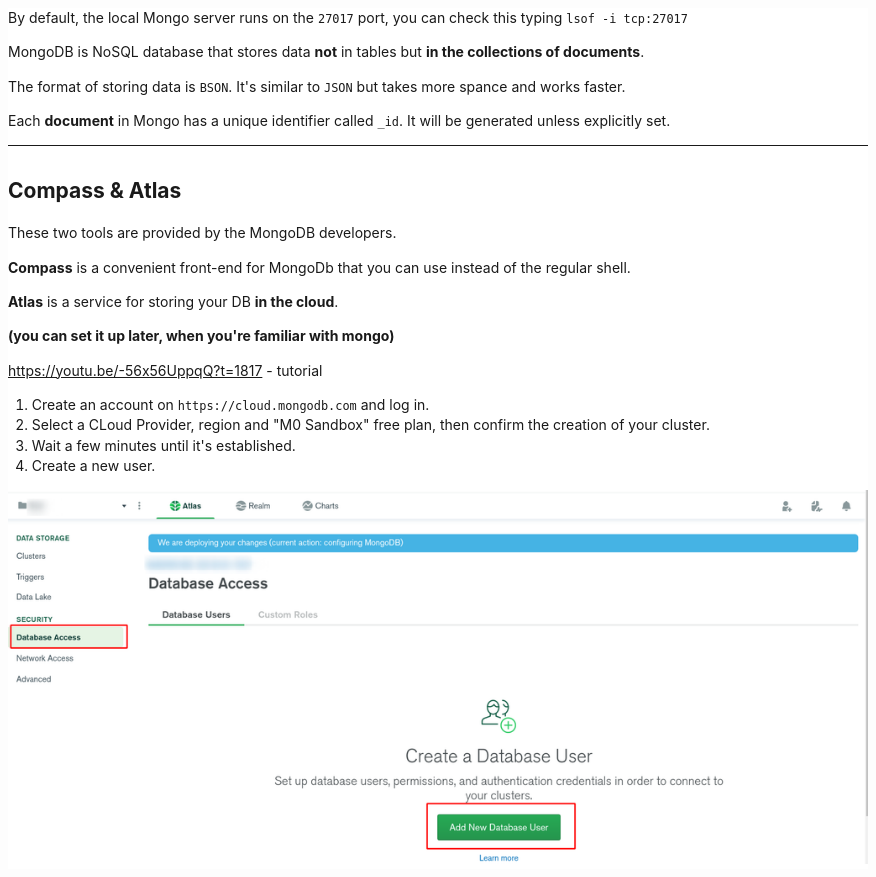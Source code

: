 By default, the local Mongo server runs on the `27017` port, you can check this typing `lsof -i tcp:27017`

MongoDB is NoSQL database that stores data **not** in tables but **in the collections of documents**.

The format of storing data is `BSON`. It's similar to `JSON` but takes more spance and works faster.

Each **document** in Mongo has a unique identifier called `_id`. It will be generated unless explicitly set. 

***


## Compass & Atlas

These two tools are provided by the MongoDB developers.

**Compass** is a convenient front-end for MongoDb that you can use instead of the regular shell. 

**Atlas** is a service for storing your DB **in the cloud**. 

**(you can set it up later, when you're familiar with mongo)**

https://youtu.be/-56x56UppqQ?t=1817 - tutorial

1. Create an account on `https://cloud.mongodb.com` and log in.
2. Select a CLoud Provider, region and "M0 Sandbox" free plan, then confirm the creation of your cluster.
3. Wait a few minutes until it's established.
4. Create a new user.

![](img/2021-03-04-14-55-48.png)
